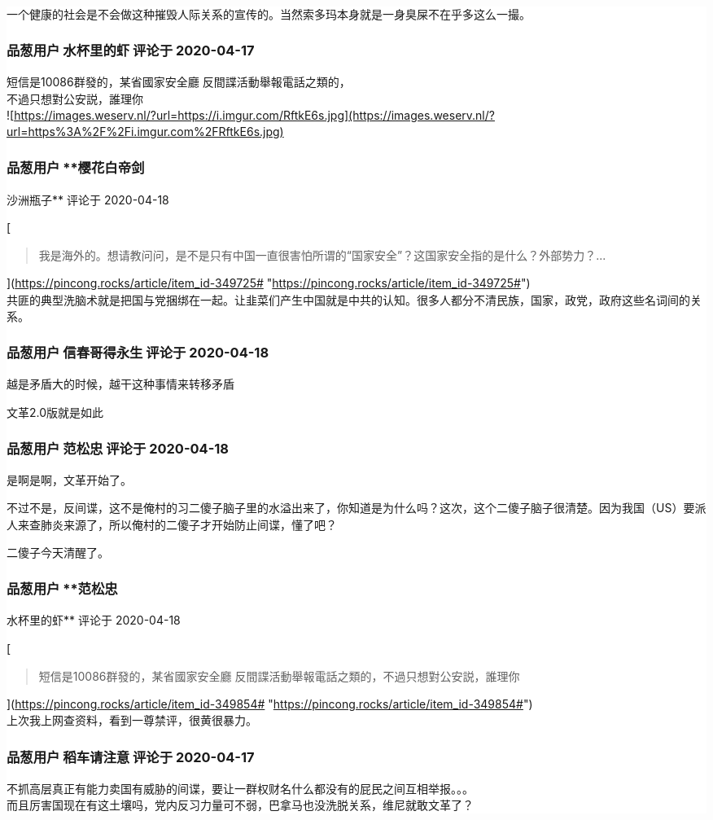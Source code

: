 一个健康的社会是不会做这种摧毁人际关系的宣传的。当然索多玛本身就是一身臭屎不在乎多这么一撮。
        


            
### 品葱用户 **水杯里的虾** 评论于 2020-04-17
        
短信是10086群發的，某省國家安全廳 反間諜活動舉報電話之類的，  
不過只想對公安説，誰理你  
![https://images.weserv.nl/?url=https://i.imgur.com/RftkE6s.jpg](https://images.weserv.nl/?url=https%3A%2F%2Fi.imgur.com%2FRftkE6s.jpg)
        


            
### 品葱用户 **樱花白帝剑 
沙洲瓶子** 评论于 2020-04-18
        
[

> 我是海外的。想请教问问，是不是只有中国一直很害怕所谓的“国家安全”？这国家安全指的是什么？外部势力？...

](https://pincong.rocks/article/item_id-349725# "https://pincong.rocks/article/item_id-349725#")  
共匪的典型洗脑术就是把国与党捆绑在一起。让韭菜们产生中国就是中共的认知。很多人都分不清民族，国家，政党，政府这些名词间的关系。
        


            
### 品葱用户 **信春哥得永生** 评论于 2020-04-18
        
越是矛盾大的时候，越干这种事情来转移矛盾  
  
文革2.0版就是如此
        


            
### 品葱用户 **范松忠** 评论于 2020-04-18
        
是啊是啊，文革开始了。  
  
不过不是，反间谍，这不是俺村的习二傻子脑子里的水溢出来了，你知道是为什么吗？这次，这个二傻子脑子很清楚。因为我国（US）要派人来查肺炎来源了，所以俺村的二傻子才开始防止间谍，懂了吧？  
  
二傻子今天清醒了。
        


            
### 品葱用户 **范松忠 
水杯里的虾** 评论于 2020-04-18
        
[

> 短信是10086群發的，某省國家安全廳 反間諜活動舉報電話之類的，不過只想對公安説，誰理你

](https://pincong.rocks/article/item_id-349854# "https://pincong.rocks/article/item_id-349854#")  
上次我上网查资料，看到一尊禁评，很黄很暴力。
        


            
### 品葱用户 **稻车请注意** 评论于 2020-04-17
        
不抓高层真正有能力卖国有威胁的间谍，要让一群权财名什么都没有的屁民之间互相举报。。。  
而且厉害国现在有这土壤吗，党内反习力量可不弱，巴拿马也没洗脱关系，维尼就敢文革了？
        